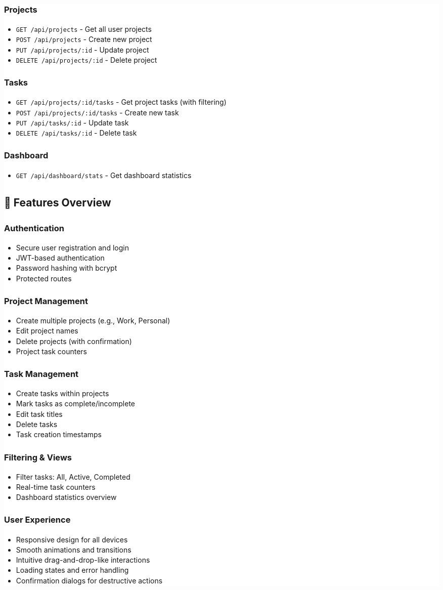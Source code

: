 ### Projects
- `GET /api/projects` - Get all user projects
- `POST /api/projects` - Create new project
- `PUT /api/projects/:id` - Update project
- `DELETE /api/projects/:id` - Delete project

### Tasks
- `GET /api/projects/:id/tasks` - Get project tasks (with filtering)
- `POST /api/projects/:id/tasks` - Create new task
- `PUT /api/tasks/:id` - Update task
- `DELETE /api/tasks/:id` - Delete task

### Dashboard
- `GET /api/dashboard/stats` - Get dashboard statistics

## 🎨 Features Overview

### Authentication
- Secure user registration and login
- JWT-based authentication
- Password hashing with bcrypt
- Protected routes

### Project Management
- Create multiple projects (e.g., Work, Personal)
- Edit project names
- Delete projects (with confirmation)
- Project task counters

### Task Management
- Create tasks within projects
- Mark tasks as complete/incomplete
- Edit task titles
- Delete tasks
- Task creation timestamps

### Filtering & Views
- Filter tasks: All, Active, Completed
- Real-time task counters
- Dashboard statistics overview

### User Experience
- Responsive design for all devices
- Smooth animations and transitions
- Intuitive drag-and-drop-like interactions
- Loading states and error handling
- Confirmation dialogs for destructive actions
